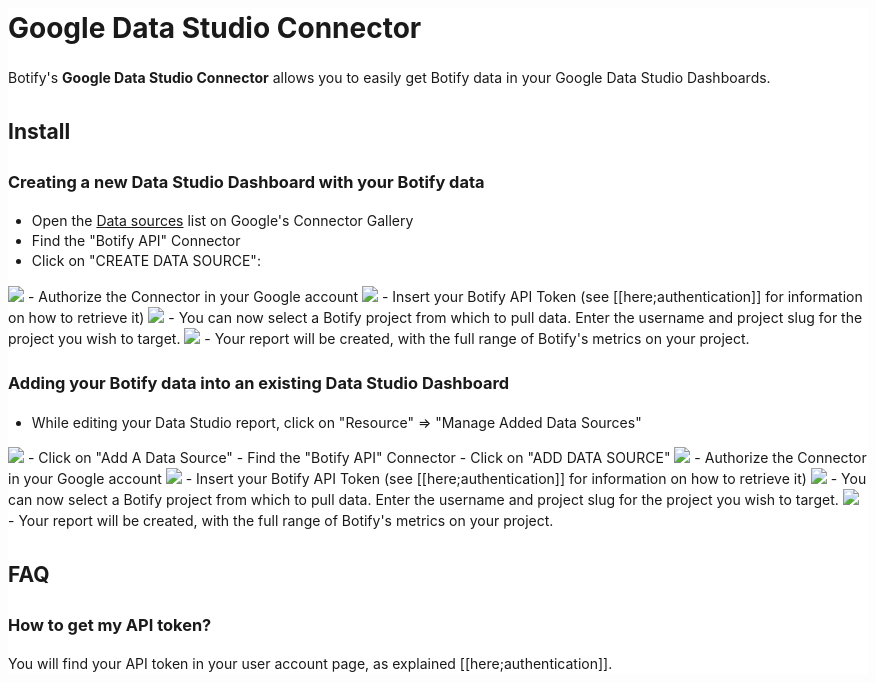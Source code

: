 # Google Data Studio Connector

Botify's **Google Data Studio Connector** allows you to easily get Botify data in your Google Data Studio Dashboards.

## Install
### Creating a new Data Studio Dashboard with your Botify data
- Open the [Data sources](https://datastudio.google.com/u/0/datasources/create?connectorId=AKfycbz5tAY6RxeLAHQ1RUFz50XAynNdHzOTd9jstbdmxGw) list on Google's Connector Gallery
- Find the "Botify API" Connector
- Click on "CREATE DATA SOURCE":
<img width="40%" src="/staticfiles/images/data-studio/botify-data-source.png"/> 
- Authorize the Connector in your Google account
<img width="40%" src="/staticfiles/images/data-studio/authorization-oauth.png"/> 
- Insert your Botify API Token (see [[here;authentication]] for information on how to retrieve it)
<img width="40%" src="/staticfiles/images/data-studio/authorization-token.png"/> 
- You can now select a Botify project from which to pull data. Enter the username and project slug for the project you wish to target.
<img width="40%" src="/staticfiles/images/data-studio/setup-target-project.png"/> 
- Your report will be created, with the full range of Botify's metrics on your project.

### Adding your Botify data into an existing Data Studio Dashboard
- While editing your Data Studio report, click on "Resource" => "Manage Added Data Sources"
<img width="40%" src="/staticfiles/images/data-studio/manage-data-sources.png"/> 
- Click on "Add A Data Source"
- Find the "Botify API" Connector
- Click on "ADD DATA SOURCE"
<img width="40%" src="/staticfiles/images/data-studio/botify-data-source.png"/> 
- Authorize the Connector in your Google account
<img width="40%" src="/staticfiles/images/data-studio/authorization-oauth.png"/> 
- Insert your Botify API Token (see [[here;authentication]] for information on how to retrieve it)
<img width="40%" src="/staticfiles/images/data-studio/authorization-token.png"/> 
- You can now select a Botify project from which to pull data. Enter the username and project slug for the project you wish to target.
<img width="40%" src="/staticfiles/images/data-studio/setup-target-project.png"/> 
- Your report will be created, with the full range of Botify's metrics on your project.

## FAQ

### How to get my API token?
You will find your API token in your user account page, as explained [[here;authentication]].
